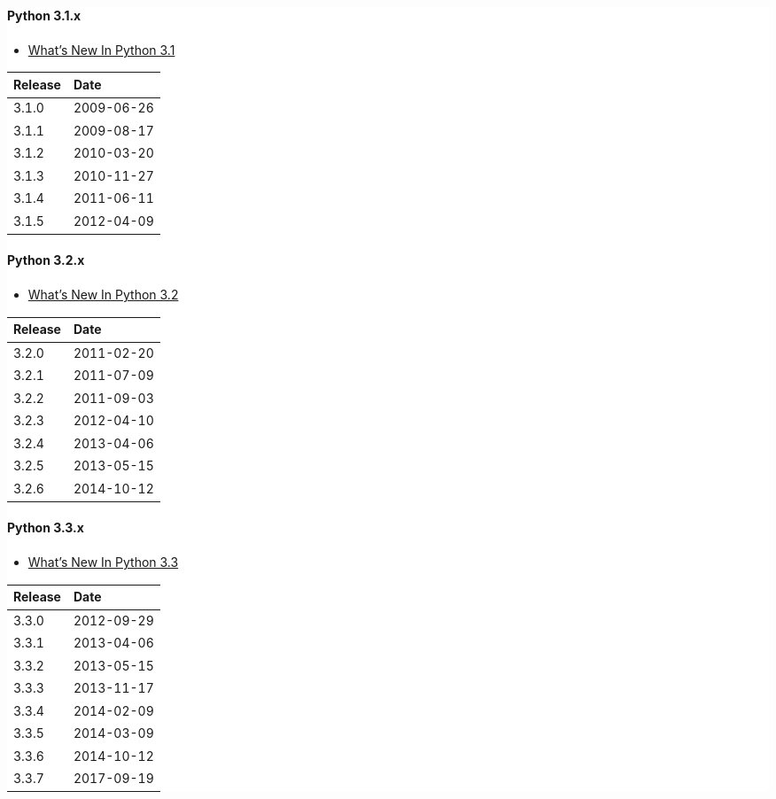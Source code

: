 <p/>

#### Python 3.1.x

* [What’s New In Python 3.1](https://docs.python.org/3/whatsnew/3.1.html)

| Release | Date       |
| :------ | :--------- |
| 3.1.0   | 2009-06-26 |
| 3.1.1   | 2009-08-17 |
| 3.1.2   | 2010-03-20 |
| 3.1.3   | 2010-11-27 |
| 3.1.4   | 2011-06-11 |
| 3.1.5   | 2012-04-09 |

<p/>

#### Python 3.2.x

* [What’s New In Python 3.2](https://docs.python.org/3/whatsnew/3.2.html)

| Release | Date       |
| :------ | :--------- |
| 3.2.0   | 2011-02-20 |
| 3.2.1   | 2011-07-09 |
| 3.2.2   | 2011-09-03 |
| 3.2.3   | 2012-04-10 |
| 3.2.4   | 2013-04-06 |
| 3.2.5   | 2013-05-15 |
| 3.2.6   | 2014-10-12 |

<p/>

#### Python 3.3.x

* [What’s New In Python 3.3](https://docs.python.org/3/whatsnew/3.3.html)

| Release | Date       |
| :------ | :--------- |
| 3.3.0   | 2012-09-29 |
| 3.3.1   | 2013-04-06 |
| 3.3.2   | 2013-05-15 |
| 3.3.3   | 2013-11-17 |
| 3.3.4   | 2014-02-09 |
| 3.3.5   | 2014-03-09 |
| 3.3.6   | 2014-10-12 |
| 3.3.7   | 2017-09-19 |
